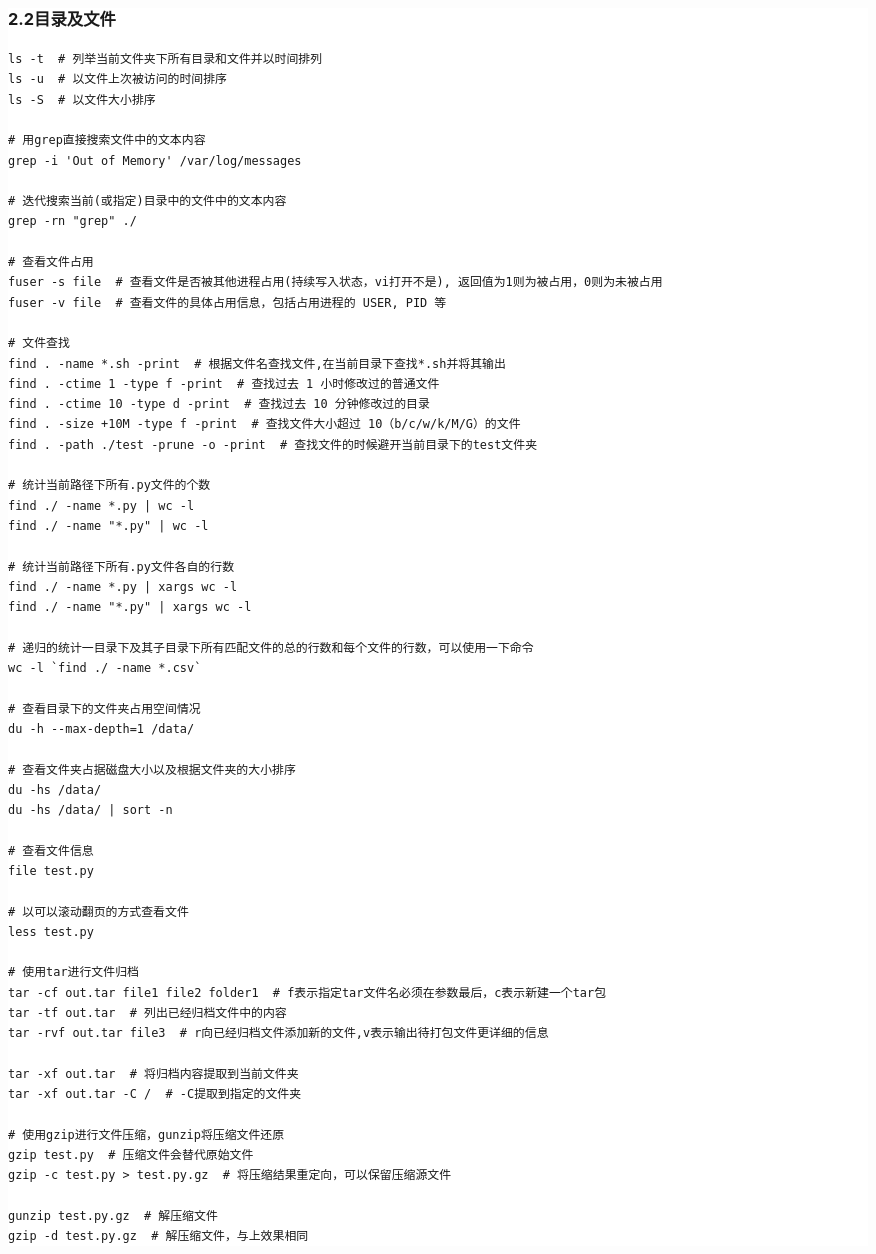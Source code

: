### 2.2目录及文件

```shell
ls -t  # 列举当前文件夹下所有目录和文件并以时间排列
ls -u  # 以文件上次被访问的时间排序
ls -S  # 以文件大小排序

# 用grep直接搜索文件中的文本内容
grep -i 'Out of Memory' /var/log/messages

# 迭代搜索当前(或指定)目录中的文件中的文本内容
grep -rn "grep" ./

# 查看文件占用
fuser -s file  # 查看文件是否被其他进程占用(持续写入状态，vi打开不是), 返回值为1则为被占用，0则为未被占用
fuser -v file  # 查看文件的具体占用信息，包括占用进程的 USER, PID 等

# 文件查找
find . -name *.sh -print  # 根据文件名查找文件,在当前目录下查找*.sh并将其输出
find . -ctime 1 -type f -print  # 查找过去 1 小时修改过的普通文件
find . -ctime 10 -type d -print  # 查找过去 10 分钟修改过的目录
find . -size +10M -type f -print  # 查找文件大小超过 10（b/c/w/k/M/G）的文件
find . -path ./test -prune -o -print  # 查找文件的时候避开当前目录下的test文件夹

# 统计当前路径下所有.py文件的个数
find ./ -name *.py | wc -l
find ./ -name "*.py" | wc -l

# 统计当前路径下所有.py文件各自的行数
find ./ -name *.py | xargs wc -l
find ./ -name "*.py" | xargs wc -l

# 递归的统计一目录下及其子目录下所有匹配文件的总的行数和每个文件的行数，可以使用一下命令
wc -l `find ./ -name *.csv`

# 查看目录下的文件夹占用空间情况
du -h --max-depth=1 /data/

# 查看文件夹占据磁盘大小以及根据文件夹的大小排序
du -hs /data/
du -hs /data/ | sort -n

# 查看文件信息
file test.py

# 以可以滚动翻页的方式查看文件
less test.py

# 使用tar进行文件归档
tar -cf out.tar file1 file2 folder1  # f表示指定tar文件名必须在参数最后，c表示新建一个tar包
tar -tf out.tar  # 列出已经归档文件中的内容
tar -rvf out.tar file3  # r向已经归档文件添加新的文件,v表示输出待打包文件更详细的信息

tar -xf out.tar  # 将归档内容提取到当前文件夹
tar -xf out.tar -C /  # -C提取到指定的文件夹

# 使用gzip进行文件压缩，gunzip将压缩文件还原
gzip test.py  # 压缩文件会替代原始文件
gzip -c test.py > test.py.gz  # 将压缩结果重定向，可以保留压缩源文件

gunzip test.py.gz  # 解压缩文件
gzip -d test.py.gz  # 解压缩文件，与上效果相同

```
